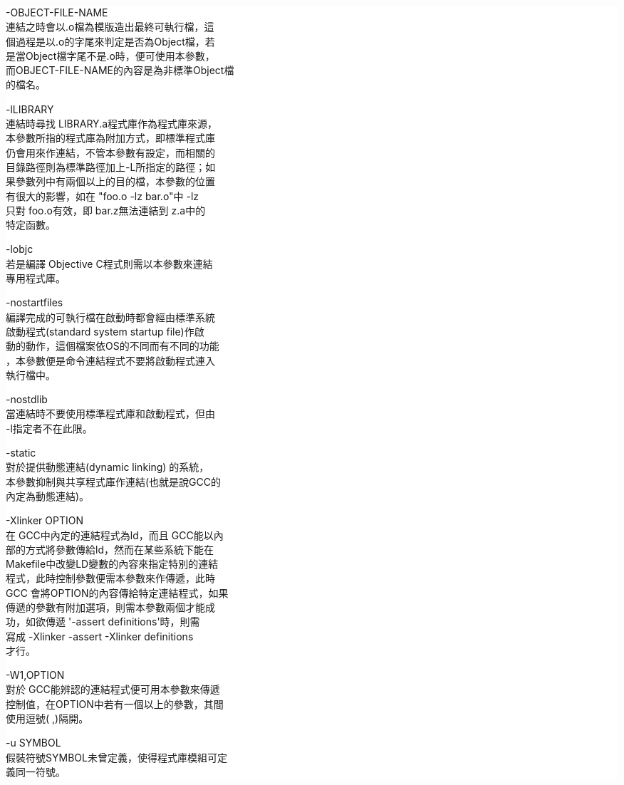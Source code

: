 \-OBJECT-FILE-NAME  
連結之時會以.o檔為模版造出最終可執行檔，這  
個過程是以.o的字尾來判定是否為Object檔，若  
是當Object檔字尾不是.o時，便可使用本參數，  
而OBJECT-FILE-NAME的內容是為非標準Object檔  
的檔名。  
  
\-lLIBRARY  
連結時尋找 LIBRARY.a程式庫作為程式庫來源，  
本參數所指的程式庫為附加方式，即標準程式庫  
仍會用來作連結，不管本參數有設定，而相關的  
目錄路徑則為標準路徑加上-L所指定的路徑；如  
果參數列中有兩個以上的目的檔，本參數的位置  
有很大的影響，如在 "foo.o -lz bar.o"中 -lz  
只對 foo.o有效，即 bar.z無法連結到 z.a中的  
特定函數。  
  
\-lobjc  
若是編譯 Objective C程式則需以本參數來連結  
專用程式庫。  
  
\-nostartfiles  
編譯完成的可執行檔在啟動時都會經由標準系統  
啟動程式(standard system startup file)作啟  
動的動作，這個檔案依OS的不同而有不同的功能  
，本參數便是命令連結程式不要將啟動程式連入  
執行檔中。  
  
\-nostdlib  
當連結時不要使用標準程式庫和啟動程式，但由  
\-l指定者不在此限。  
  
\-static  
對於提供動態連結(dynamic linking) 的系統，  
本參數抑制與共享程式庫作連結(也就是說GCC的  
內定為動態連結)。  
  
\-Xlinker OPTION  
在 GCC中內定的連結程式為ld，而且 GCC能以內  
部的方式將參數傳給ld，然而在某些系統下能在  
Makefile中改變LD變數的內容來指定特別的連結  
程式，此時控制參數便需本參數來作傳遞，此時  
GCC 會將OPTION的內容傳給特定連結程式，如果  
傳遞的參數有附加選項，則需本參數兩個才能成  
功，如欲傳遞 '-assert definitions'時，則需  
寫成 -Xlinker -assert -Xlinker definitions  
才行。  
  
\-W1,OPTION  
對於 GCC能辨認的連結程式便可用本參數來傳遞  
控制值，在OPTION中若有一個以上的參數，其間  
使用逗號( ,)隔開。  
  
\-u SYMBOL  
假裝符號SYMBOL未曾定義，使得程式庫模組可定  
義同一符號。  
  